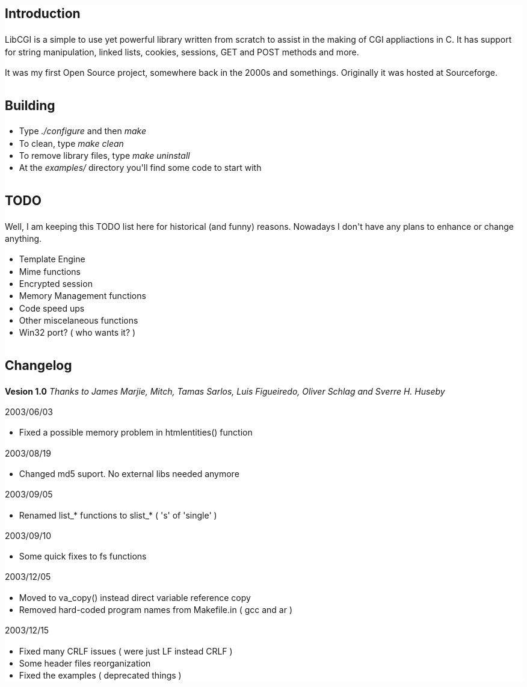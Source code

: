 Introduction
------------
LibCGI is a simple to use yet powerful library written from scratch to assist in the making of CGI appliactions in C. It has support for string manipulation, linked lists, cookies, sessions, GET and POST methods and more.

It was my first Open Source project, somewhere back in the 2000s and somethings. Originally it was hosted at Sourceforge. 

Building
--------
* Type _./configure_ and then _make_
* To clean, type _make clean_
* To remove library files, type _make uninstall_
* At the _examples/_ directory you'll find some code to start with

TODO
----
Well, I am keeping this TODO list here for historical (and funny) reasons. Nowadays I don't have any plans to enhance or change anything. 

- Template Engine
- Mime functions
- Encrypted session
- Memory Management functions
- Code speed ups
- Other miscelaneous functions
- Win32 port? ( who wants it? )

Changelog
---------
__Vesion 1.0__
_Thanks to James Marjie, Mitch, Tamas Sarlos, Luis Figueiredo, Oliver Schlag and Sverre H. Huseby_

2003/06/03

* Fixed a possible memory problem in htmlentities() function

2003/08/19

* Changed md5 suport. No external libs needed anymore

2003/09/05

* Renamed list_* functions to slist_* ( 's' of 'single' )

2003/09/10

* Some quick fixes to fs functions

2003/12/05

* Moved to va_copy() instead direct variable reference copy
* Removed hard-coded program names from Makefile.in ( gcc and ar )

2003/12/15

* Fixed many CRLF issues ( were just LF instead CRLF )
* Some header files reorganization
* Fixed the examples ( deprecated things )
